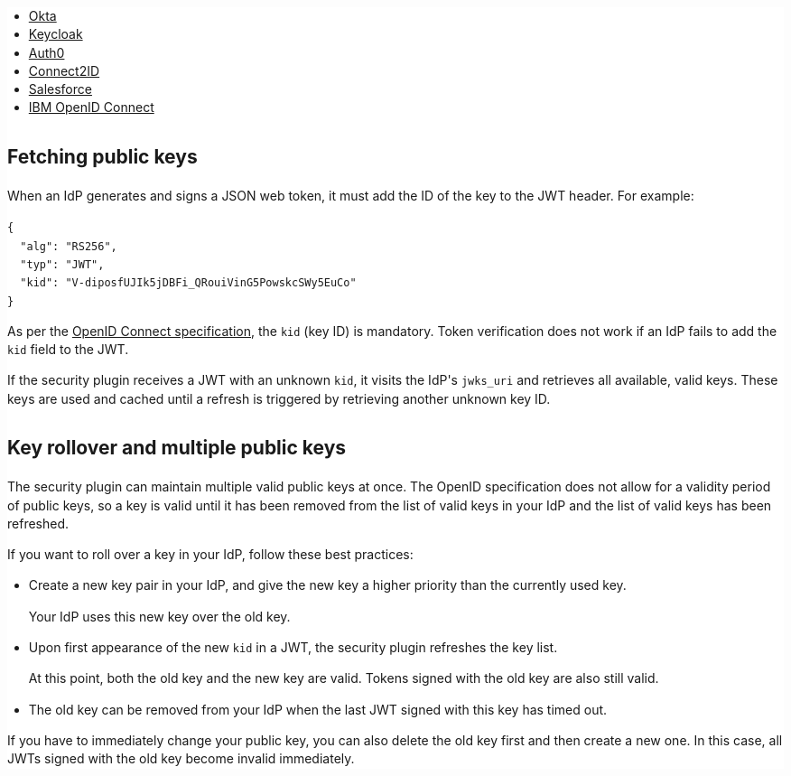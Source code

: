 - [Okta](https://developer.okta.com/docs/api/resources/oidc#well-knownopenid-configuration)
- [Keycloak](https://www.keycloak.org/docs/latest/securing_apps/index.html#other-openid-connect-libraries)
- [Auth0](https://auth0.com/docs/protocols/oidc/openid-connect-discovery)
- [Connect2ID](https://connect2id.com/products/server/docs/api/discovery)
- [Salesforce](https://help.salesforce.com/articleView?id=remoteaccess_using_openid_discovery_endpoint.htm&type=5)
- [IBM OpenID Connect](https://www.ibm.com/support/knowledgecenter/en/SSEQTP_8.5.5/com.ibm.websphere.wlp.doc/ae/rwlp_oidc_endpoint_urls.html)


## Fetching public keys

When an IdP generates and signs a JSON web token, it must add the ID of the key to the JWT header. For example:

```
{
  "alg": "RS256",
  "typ": "JWT",
  "kid": "V-diposfUJIk5jDBFi_QRouiVinG5PowskcSWy5EuCo"
}
```

As per the [OpenID Connect specification](http://openid.net/specs/openid-connect-messages-1_0-20.html), the `kid` (key ID) is mandatory. Token verification does not work if an IdP fails to add the `kid` field to the JWT.

If the security plugin receives a JWT with an unknown `kid`, it visits the IdP's `jwks_uri` and retrieves all available, valid keys. These keys are used and cached until a refresh is triggered by retrieving another unknown key ID.


## Key rollover and multiple public keys

The security plugin can maintain multiple valid public keys at once. The OpenID specification does not allow for a validity period of public keys, so a key is valid until it has been removed from the list of valid keys in your IdP and the list of valid keys has been refreshed.

If you want to roll over a key in your IdP, follow these best practices:

- Create a new key pair in your IdP, and give the new key a higher priority than the currently used key.

  Your IdP uses this new key over the old key.

- Upon first appearance of the new `kid` in a JWT, the security plugin refreshes the key list.

  At this point, both the old key and the new key are valid. Tokens signed with the old key are also still valid.

- The old key can be removed from your IdP when the last JWT signed with this key has timed out.

If you have to immediately change your public key, you can also delete the old key first and then create a new one. In this case, all JWTs signed with the old key become invalid immediately.

